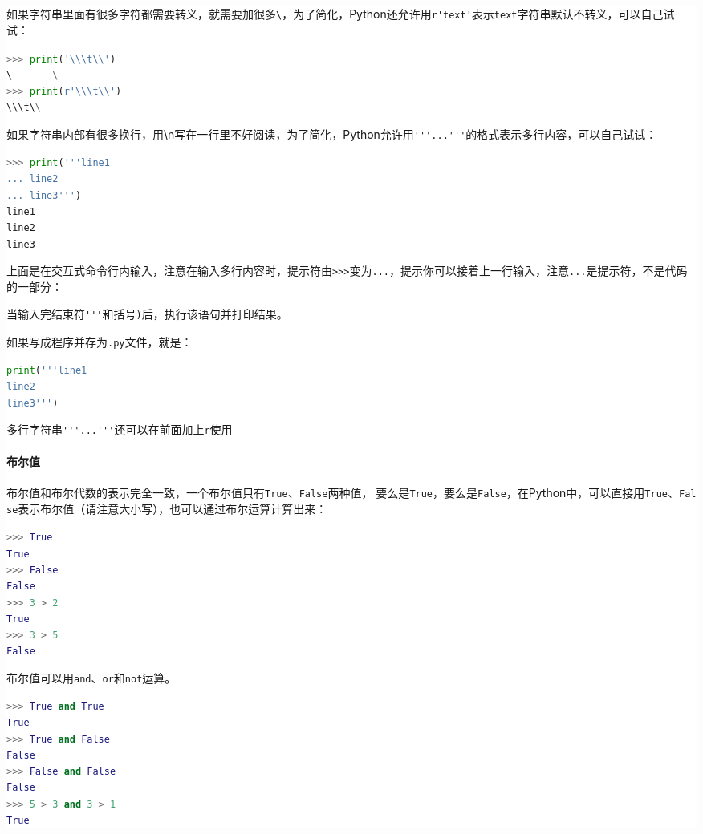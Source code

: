 如果字符串里面有很多字符都需要转义，就需要加很多`\`，为了简化，Python还允许用`r'text'`表示`text`字符串默认不转义，可以自己试试：

```python
>>> print('\\\t\\')
\       \
>>> print(r'\\\t\\')
\\\t\\
```

如果字符串内部有很多换行，用\n写在一行里不好阅读，为了简化，Python允许用`'''...'''`的格式表示多行内容，可以自己试试：

```python
>>> print('''line1
... line2
... line3''')
line1
line2
line3
```

上面是在交互式命令行内输入，注意在输入多行内容时，提示符由`>>>`变为`...`，提示你可以接着上一行输入，注意`...`是提示符，不是代码的一部分：

当输入完结束符`'''`和括号`)`后，执行该语句并打印结果。

如果写成程序并存为`.py`文件，就是：

```python
print('''line1
line2
line3''')
```

多行字符串`'''...'''`还可以在前面加上`r`使用

#### 布尔值

布尔值和布尔代数的表示完全一致，一个布尔值只有`True`、`False`两种值，
要么是`True`，要么是`False`，在Python中，可以直接用`True`、`False`表示布尔值（请注意大小写），也可以通过布尔运算计算出来：

```python
>>> True
True
>>> False
False
>>> 3 > 2
True
>>> 3 > 5
False
```

布尔值可以用`and`、`or`和`not`运算。

```python
>>> True and True
True
>>> True and False
False
>>> False and False
False
>>> 5 > 3 and 3 > 1
True
```
